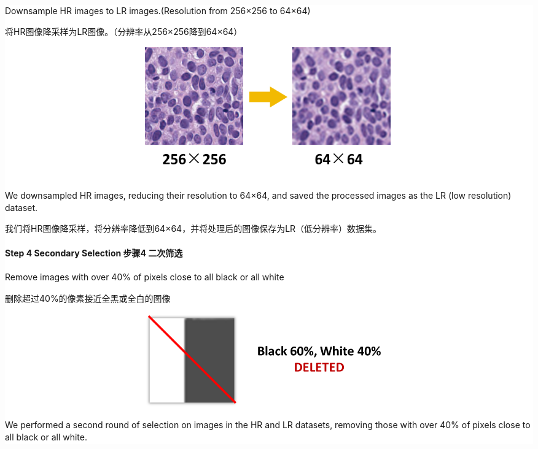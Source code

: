 Downsample HR images to LR images.(Resolution from 256×256 to 64×64)

将HR图像降采样为LR图像。（分辨率从256×256降到64×64）

<p align="center"> 
  <img width="400" src="image/image_LLrMvcPtmw.png">   
</p>

We downsampled HR images, reducing their resolution to 64×64, and saved the processed images as the LR (low resolution) dataset.

我们将HR图像降采样，将分辨率降低到64×64，并将处理后的图像保存为LR（低分辨率）数据集。

#### Step 4 Secondary Selection 步骤4 二次筛选

Remove images with over 40% of pixels close to all black or all white

删除超过40%的像素接近全黑或全白的图像

<p align="center"> 
  <img width="400" src="image/image_jhfXNEX3_O.png">   
</p>

We performed a second round of selection on images in the HR and LR datasets, removing those with over 40% of pixels close to all black or all white.&#x20;
